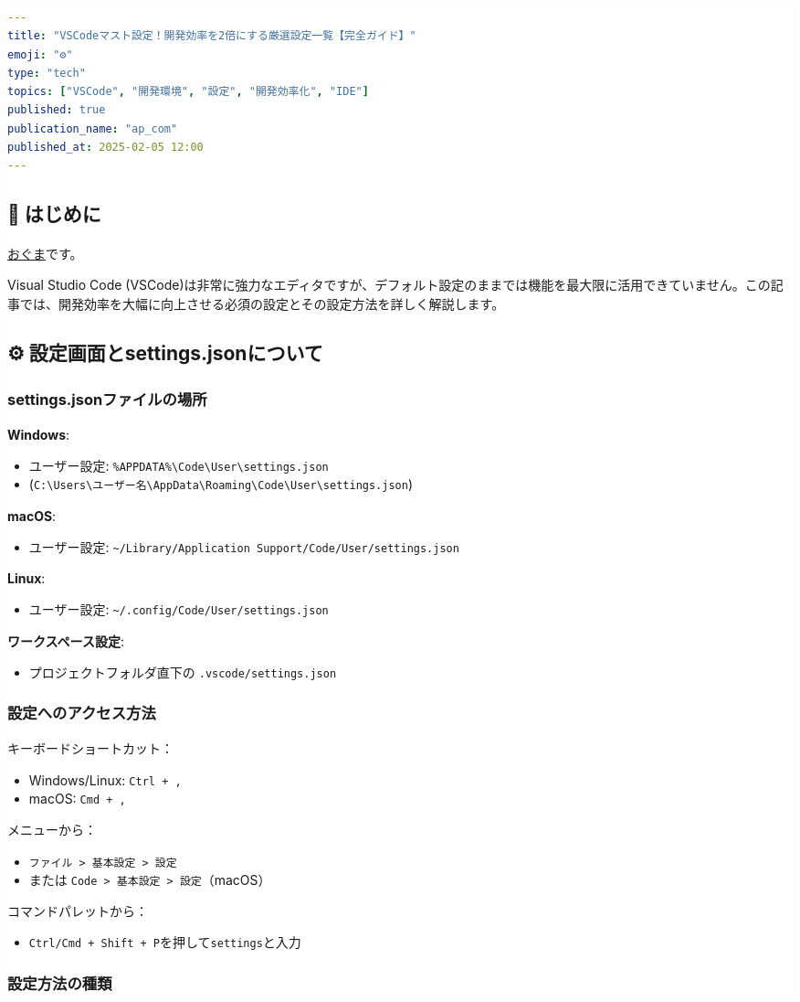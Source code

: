 ```yaml
---
title: "VSCodeマスト設定！開発効率を2倍にする厳選設定一覧【完全ガイド】"
emoji: "⚙️"
type: "tech"
topics: ["VSCode", "開発環境", "設定", "開発効率化", "IDE"]
published: true
publication_name: "ap_com"
published_at: 2025-02-05 12:00
---
```


## 🌟 はじめに

[おぐま](https://github.com/9mak)です。

Visual Studio Code (VSCode)は非常に強力なエディタですが、デフォルト設定のままでは機能を最大限に活用できていません。この記事では、開発効率を大幅に向上させる必須の設定とその設定方法を詳しく解説します。

## ⚙️ 設定画面とsettings.jsonについて

### settings.jsonファイルの場所

**Windows**:

- ユーザー設定: `%APPDATA%\Code\User\settings.json`
- (`C:\Users\ユーザー名\AppData\Roaming\Code\User\settings.json`)

**macOS**:

- ユーザー設定: `~/Library/Application Support/Code/User/settings.json`

**Linux**:

- ユーザー設定: `~/.config/Code/User/settings.json`

**ワークスペース設定**:

- プロジェクトフォルダ直下の `.vscode/settings.json`

### 設定へのアクセス方法

キーボードショートカット：

- Windows/Linux: `Ctrl + ,`
- macOS: `Cmd + ,`

メニューから：

- `ファイル > 基本設定 > 設定`
- または `Code > 基本設定 > 設定`（macOS）

コマンドパレットから：

- `Ctrl/Cmd + Shift + P`を押して`settings`と入力

### 設定方法の種類
